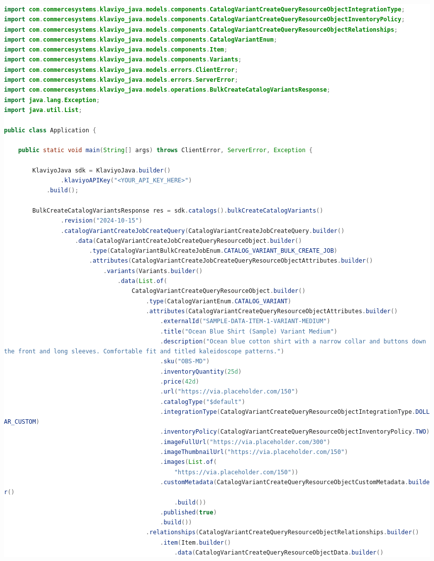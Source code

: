 ```java
import com.commercesystems.klaviyo_java.models.components.CatalogVariantCreateQueryResourceObjectIntegrationType;
import com.commercesystems.klaviyo_java.models.components.CatalogVariantCreateQueryResourceObjectInventoryPolicy;
import com.commercesystems.klaviyo_java.models.components.CatalogVariantCreateQueryResourceObjectRelationships;
import com.commercesystems.klaviyo_java.models.components.CatalogVariantEnum;
import com.commercesystems.klaviyo_java.models.components.Item;
import com.commercesystems.klaviyo_java.models.components.Variants;
import com.commercesystems.klaviyo_java.models.errors.ClientError;
import com.commercesystems.klaviyo_java.models.errors.ServerError;
import com.commercesystems.klaviyo_java.models.operations.BulkCreateCatalogVariantsResponse;
import java.lang.Exception;
import java.util.List;

public class Application {

    public static void main(String[] args) throws ClientError, ServerError, Exception {

        KlaviyoJava sdk = KlaviyoJava.builder()
                .klaviyoAPIKey("<YOUR_API_KEY_HERE>")
            .build();

        BulkCreateCatalogVariantsResponse res = sdk.catalogs().bulkCreateCatalogVariants()
                .revision("2024-10-15")
                .catalogVariantCreateJobCreateQuery(CatalogVariantCreateJobCreateQuery.builder()
                    .data(CatalogVariantCreateJobCreateQueryResourceObject.builder()
                        .type(CatalogVariantBulkCreateJobEnum.CATALOG_VARIANT_BULK_CREATE_JOB)
                        .attributes(CatalogVariantCreateJobCreateQueryResourceObjectAttributes.builder()
                            .variants(Variants.builder()
                                .data(List.of(
                                    CatalogVariantCreateQueryResourceObject.builder()
                                        .type(CatalogVariantEnum.CATALOG_VARIANT)
                                        .attributes(CatalogVariantCreateQueryResourceObjectAttributes.builder()
                                            .externalId("SAMPLE-DATA-ITEM-1-VARIANT-MEDIUM")
                                            .title("Ocean Blue Shirt (Sample) Variant Medium")
                                            .description("Ocean blue cotton shirt with a narrow collar and buttons down the front and long sleeves. Comfortable fit and titled kaleidoscope patterns.")
                                            .sku("OBS-MD")
                                            .inventoryQuantity(25d)
                                            .price(42d)
                                            .url("https://via.placeholder.com/150")
                                            .catalogType("$default")
                                            .integrationType(CatalogVariantCreateQueryResourceObjectIntegrationType.DOLLAR_CUSTOM)
                                            .inventoryPolicy(CatalogVariantCreateQueryResourceObjectInventoryPolicy.TWO)
                                            .imageFullUrl("https://via.placeholder.com/300")
                                            .imageThumbnailUrl("https://via.placeholder.com/150")
                                            .images(List.of(
                                                "https://via.placeholder.com/150"))
                                            .customMetadata(CatalogVariantCreateQueryResourceObjectCustomMetadata.builder()
                                                .build())
                                            .published(true)
                                            .build())
                                        .relationships(CatalogVariantCreateQueryResourceObjectRelationships.builder()
                                            .item(Item.builder()
                                                .data(CatalogVariantCreateQueryResourceObjectData.builder()
```